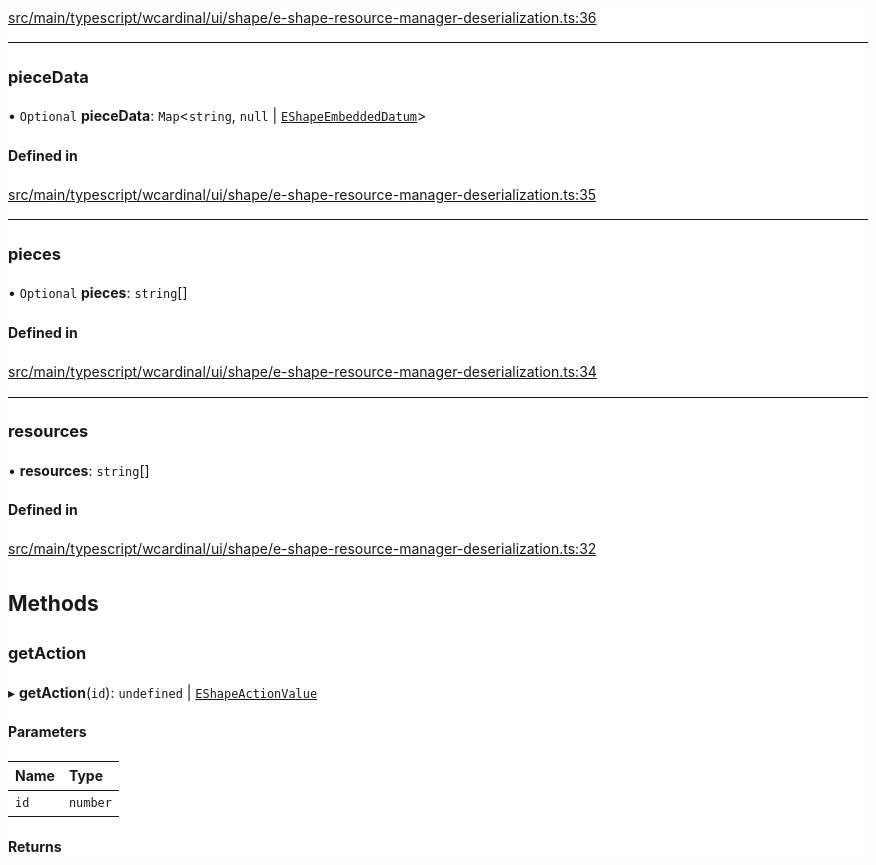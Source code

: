 [src/main/typescript/wcardinal/ui/shape/e-shape-resource-manager-deserialization.ts:36](https://github.com/winter-cardinal/winter-cardinal-ui/blob/v0.310.1/src/main/typescript/wcardinal/ui/shape/e-shape-resource-manager-deserialization.ts#L36)

___

### pieceData

• `Optional` **pieceData**: `Map`\<`string`, ``null`` \| [`EShapeEmbeddedDatum`](EShapeEmbeddedDatum.md)\>

#### Defined in

[src/main/typescript/wcardinal/ui/shape/e-shape-resource-manager-deserialization.ts:35](https://github.com/winter-cardinal/winter-cardinal-ui/blob/v0.310.1/src/main/typescript/wcardinal/ui/shape/e-shape-resource-manager-deserialization.ts#L35)

___

### pieces

• `Optional` **pieces**: `string`[]

#### Defined in

[src/main/typescript/wcardinal/ui/shape/e-shape-resource-manager-deserialization.ts:34](https://github.com/winter-cardinal/winter-cardinal-ui/blob/v0.310.1/src/main/typescript/wcardinal/ui/shape/e-shape-resource-manager-deserialization.ts#L34)

___

### resources

• **resources**: `string`[]

#### Defined in

[src/main/typescript/wcardinal/ui/shape/e-shape-resource-manager-deserialization.ts:32](https://github.com/winter-cardinal/winter-cardinal-ui/blob/v0.310.1/src/main/typescript/wcardinal/ui/shape/e-shape-resource-manager-deserialization.ts#L32)

## Methods

### getAction

▸ **getAction**(`id`): `undefined` \| [`EShapeActionValue`](../interfaces/EShapeActionValue.md)

#### Parameters

| Name | Type |
| :------ | :------ |
| `id` | `number` |

#### Returns
